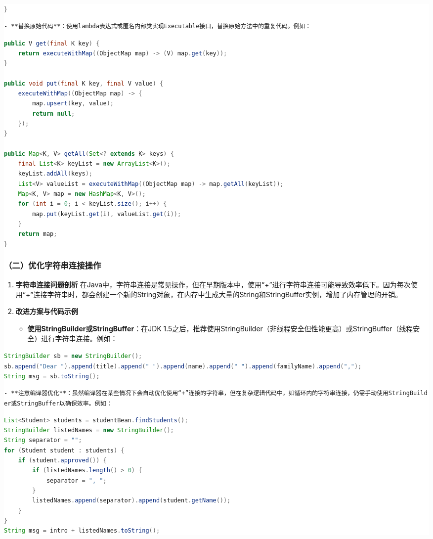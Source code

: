 ```java
}
```
    - **替换原始代码**：使用lambda表达式或匿名内部类实现Executable接口，替换原始方法中的重复代码。例如：
```java
public V get(final K key) {
    return executeWithMap((ObjectMap map) -> (V) map.get(key));
}

public void put(final K key, final V value) {
    executeWithMap((ObjectMap map) -> {
        map.upsert(key, value);
        return null;
    });
}

public Map<K, V> getAll(Set<? extends K> keys) {
    final List<K> keyList = new ArrayList<K>();
    keyList.addAll(keys);
    List<V> valueList = executeWithMap((ObjectMap map) -> map.getAll(keyList));
    Map<K, V> map = new HashMap<K, V>();
    for (int i = 0; i < keyList.size(); i++) {
        map.put(keyList.get(i), valueList.get(i));
    }
    return map;
}
```

### （二）优化字符串连接操作
1. **字符串连接问题剖析**
在Java中，字符串连接是常见操作，但在早期版本中，使用“+”进行字符串连接可能导致效率低下。因为每次使用“+”连接字符串时，都会创建一个新的String对象，在内存中生成大量的String和StringBuffer实例，增加了内存管理的开销。

2. **改进方案与代码示例**
    - **使用StringBuilder或StringBuffer**：在JDK 1.5之后，推荐使用StringBuilder（非线程安全但性能更高）或StringBuffer（线程安全）进行字符串连接。例如：
```java
StringBuilder sb = new StringBuilder();
sb.append("Dear ").append(title).append(" ").append(name).append(" ").append(familyName).append(",");
String msg = sb.toString();
```
    - **注意编译器优化**：虽然编译器在某些情况下会自动优化使用“+”连接的字符串，但在复杂逻辑代码中，如循环内的字符串连接，仍需手动使用StringBuilder或StringBuffer以确保效率。例如：
```java
List<Student> students = studentBean.findStudents();
StringBuilder listedNames = new StringBuilder();
String separator = "";
for (Student student : students) {
    if (student.approved()) {
        if (listedNames.length() > 0) {
            separator = ", ";
        }
        listedNames.append(separator).append(student.getName());
    }
}
String msg = intro + listedNames.toString();
```
